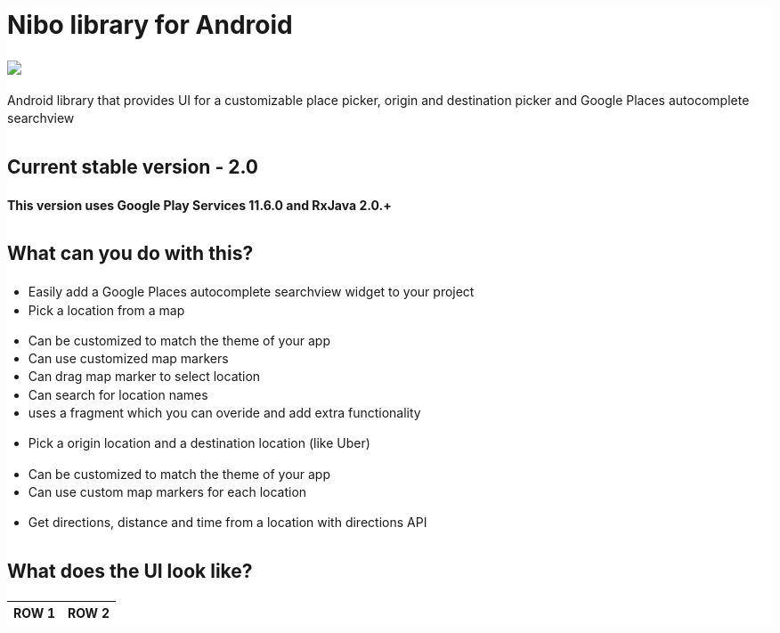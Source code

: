 Nibo library for Android
====================================

[![](https://jitpack.io/v/aliumujib/Nibo.svg)](https://jitpack.io/#aliumujib/Nibo)


Android library that provides UI for a customizable place picker, origin and destination picker and Google Places autocomplete searchview

Current stable version - 2.0
---------------

**This version uses Google Play Services 11.6.0 and RxJava 2.0.+**

What can you do with this?
--------------------------
* Easily add a Google Places autocomplete searchview widget to your project
* Pick a location from a map
 - Can be customized to match the theme of your app
 - Can use customized map markers
 - Can drag map marker to select location
 - Can search for location names
 - uses a fragment which you can overide and add extra functionality
* Pick a origin location and a destination location (like Uber)
 - Can be customized to match the theme of your app
 - Can use custom map markers for each location
* Get directions, distance and time from a location with directions API

What does the UI look like?
----------------------------
|       ROW 1  |        ROW 2    |   
| ------------- |:-------------:|